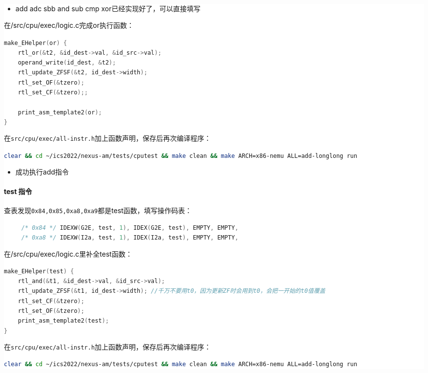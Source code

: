 - add adc sbb and sub cmp xor已经实现好了，可以直接填写

在/src/cpu/exec/logic.c完成or执行函数：

```c
make_EHelper(or) {
    rtl_or(&t2, &id_dest->val, &id_src->val);
    operand_write(id_dest, &t2);
    rtl_update_ZFSF(&t2, id_dest->width);
    rtl_set_OF(&tzero);
    rtl_set_CF(&tzero);;

    print_asm_template2(or);
}
```

在`src/cpu/exec/all-instr.h`加上函数声明，保存后再次编译程序：

```bash
clear && cd ~/ics2022/nexus-am/tests/cputest && make clean && make ARCH=x86-nemu ALL=add-longlong run
```

- 成功执行add指令

#### test 指令

查表发现`0x84,0x85,0xa8,0xa9`都是test函数，填写操作码表：

```c
     /* 0x84 */	IDEXW(G2E, test, 1), IDEX(G2E, test), EMPTY, EMPTY,
     /* 0xa8 */	IDEXW(I2a, test, 1), IDEX(I2a, test), EMPTY, EMPTY,
```

在/src/cpu/exec/logic.c里补全test函数：

```c
make_EHelper(test) {
    rtl_and(&t1, &id_dest->val, &id_src->val); 
    rtl_update_ZFSF(&t1, id_dest->width); //千万不要用t0，因为更新ZF时会用到t0，会把一开始的t0值覆盖
    rtl_set_CF(&tzero);
    rtl_set_OF(&tzero);
    print_asm_template2(test);
}
```

在`src/cpu/exec/all-instr.h`加上函数声明，保存后再次编译程序：

```bash
clear && cd ~/ics2022/nexus-am/tests/cputest && make clean && make ARCH=x86-nemu ALL=add-longlong run
```
